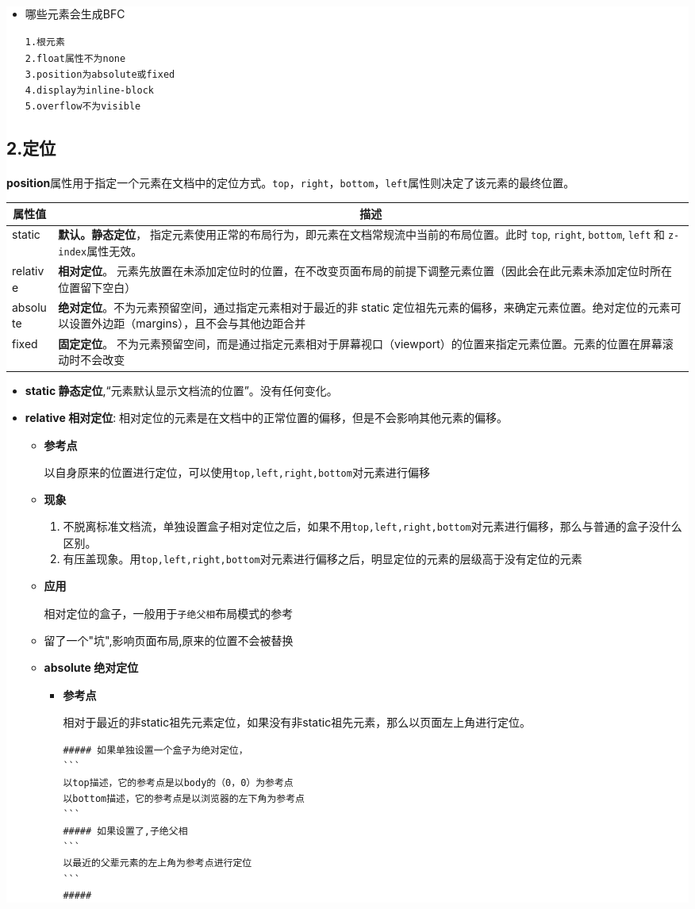 - 哪些元素会生成BFC

  ```
  1.根元素
  2.float属性不为none
  3.position为absolute或fixed
  4.display为inline-block
  5.overflow不为visible
  ```

  

## 2.定位

**position**属性用于指定一个元素在文档中的定位方式。`top`，`right`，`bottom`，`left`属性则决定了该元素的最终位置。

| 属性值   | 描述                                                         |
| -------- | ------------------------------------------------------------ |
| static   | **默认。静态定位**， 指定元素使用正常的布局行为，即元素在文档常规流中当前的布局位置。此时 `top`, `right`, `bottom`, `left` 和 `z-index`属性无效。 |
| relative | **相对定位**。 元素先放置在未添加定位时的位置，在不改变页面布局的前提下调整元素位置（因此会在此元素未添加定位时所在位置留下空白） |
| absolute | **绝对定位**。不为元素预留空间，通过指定元素相对于最近的非 static 定位祖先元素的偏移，来确定元素位置。绝对定位的元素可以设置外边距（margins），且不会与其他边距合并 |
| fixed    | **固定定位**。 不为元素预留空间，而是通过指定元素相对于屏幕视口（viewport）的位置来指定元素位置。元素的位置在屏幕滚动时不会改变 |

- **static  静态定位**,“元素默认显示文档流的位置”。没有任何变化。

- **relative 相对定位**: 相对定位的元素是在文档中的正常位置的偏移，但是不会影响其他元素的偏移。

  - **参考点**

    以自身原来的位置进行定位，可以使用`top,left,right,bottom`对元素进行偏移

  - **现象**
    1. 不脱离标准文档流，单独设置盒子相对定位之后，如果不用`top,left,right,bottom`对元素进行偏移，那么与普通的盒子没什么区别。
    2. 有压盖现象。用`top,left,right,bottom`对元素进行偏移之后，明显定位的元素的层级高于没有定位的元素

  - **应用**

    相对定位的盒子，一般用于`子绝父相`布局模式的参考

  - 留了一个"坑",影响页面布局,原来的位置不会被替换

  - **absolute 绝对定位**

    - **参考点**

      相对于最近的非static祖先元素定位，如果没有非static祖先元素，那么以页面左上角进行定位。

      ```
      ##### 如果单独设置一个盒子为绝对定位，
      ​```
      以top描述，它的参考点是以body的（0，0）为参考点
      以bottom描述，它的参考点是以浏览器的左下角为参考点
      ​```
      ##### 如果设置了,子绝父相
      ​```
      以最近的父辈元素的左上角为参考点进行定位
      ​```
      ##### 
      ```
